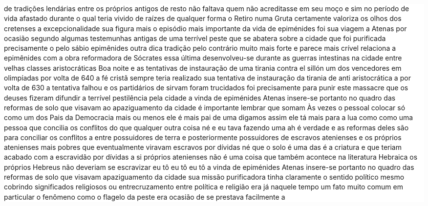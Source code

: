 de tradições lendárias entre os próprios
antigos de resto não faltava quem não
acreditasse em seu moço e sim no período
de vida afastado durante o qual teria
vivido de raízes de qualquer forma o
Retiro numa Gruta certamente valoriza os
olhos dos cretenses a excepcionalidade
sua figura mais o episódio mais
importante da vida de epiménides foi sua
viagem a Atenas por ocasião segundo
algumas testemunhas antigas de uma
terrível peste que se abatera sobre a
cidade que foi purificada precisamente o
pelo sábio epimênides outra dica
tradição pelo contrário muito mais forte
e parece mais crível relaciona a
epimênides com a obra reformadora de
Sócrates essa última desenvolveu-se
durante as guerras intestinas na cidade
entre velhas classes aristocráticas
Boa noite e as tentativas de instauração
de uma tirania contra el sillón um dos
vencedores em olimpíadas por volta de
640 a fé cristã sempre teria realizado
sua tentativa de instauração da tirania
de anti aristocrática a por volta de 630
a tentativa falhou e os partidários de
sirvam foram trucidados foi precisamente
para punir este massacre que os deuses
fizeram difundir a terrível pestilência
pela cidade a vinda de epiménides Atenas
insere-se portanto no quadro das
reformas de solo que visavam ao
apaziguamento da cidade é importante
lembrar que somam Às vezes o pessoal
colocar só como um dos Pais da
Democracia mais ou menos ele é mais pai
de uma digamos assim ele tá mais para a
lua como como uma pessoa que concilia os
conflitos do que qualquer outra coisa né
e eu tava fazendo uma
ah é verdade e as reformas deles são
para conciliar os conflitos a entre
possuidores de terra e posteriormente
possuidores de escravos atenienses e os
próprios atenienses mais pobres que
eventualmente viravam escravos por
dívidas né que o solo é uma das é a
criatura e que teriam acabado com a
escravidão por dívidas a si próprios
atenienses não é uma coisa que também
acontece na literatura Hebraica os
próprios Hebreus não deveriam se
escravizar eu tô eu tô eu tô a vinda de
epiménides Atenas insere-se portanto no
quadro das reformas de solo que visavam
apaziguamento da cidade sua missão
purificadora tinha claramente o sentido
político mesmo cobrindo significados
religiosos ou entrecruzamento entre
política e religião era já naquele tempo
um fato muito comum em particular o
fenômeno como o flagelo da peste era
ocasião de se prestava facilmente a